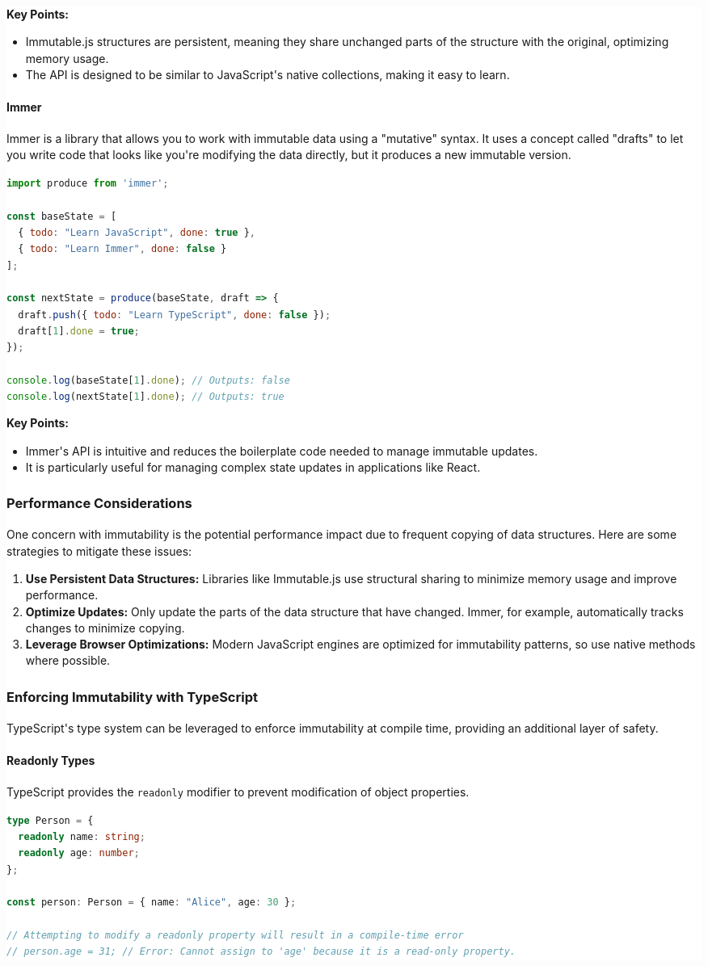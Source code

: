 **Key Points:**
- Immutable.js structures are persistent, meaning they share unchanged parts of the structure with the original, optimizing memory usage.
- The API is designed to be similar to JavaScript's native collections, making it easy to learn.

#### Immer

Immer is a library that allows you to work with immutable data using a "mutative" syntax. It uses a concept called "drafts" to let you write code that looks like you're modifying the data directly, but it produces a new immutable version.

```javascript
import produce from 'immer';

const baseState = [
  { todo: "Learn JavaScript", done: true },
  { todo: "Learn Immer", done: false }
];

const nextState = produce(baseState, draft => {
  draft.push({ todo: "Learn TypeScript", done: false });
  draft[1].done = true;
});

console.log(baseState[1].done); // Outputs: false
console.log(nextState[1].done); // Outputs: true
```

**Key Points:**
- Immer's API is intuitive and reduces the boilerplate code needed to manage immutable updates.
- It is particularly useful for managing complex state updates in applications like React.

### Performance Considerations

One concern with immutability is the potential performance impact due to frequent copying of data structures. Here are some strategies to mitigate these issues:

1. **Use Persistent Data Structures:** Libraries like Immutable.js use structural sharing to minimize memory usage and improve performance.
2. **Optimize Updates:** Only update the parts of the data structure that have changed. Immer, for example, automatically tracks changes to minimize copying.
3. **Leverage Browser Optimizations:** Modern JavaScript engines are optimized for immutability patterns, so use native methods where possible.

### Enforcing Immutability with TypeScript

TypeScript's type system can be leveraged to enforce immutability at compile time, providing an additional layer of safety.

#### Readonly Types

TypeScript provides the `readonly` modifier to prevent modification of object properties.

```typescript
type Person = {
  readonly name: string;
  readonly age: number;
};

const person: Person = { name: "Alice", age: 30 };

// Attempting to modify a readonly property will result in a compile-time error
// person.age = 31; // Error: Cannot assign to 'age' because it is a read-only property.
```
